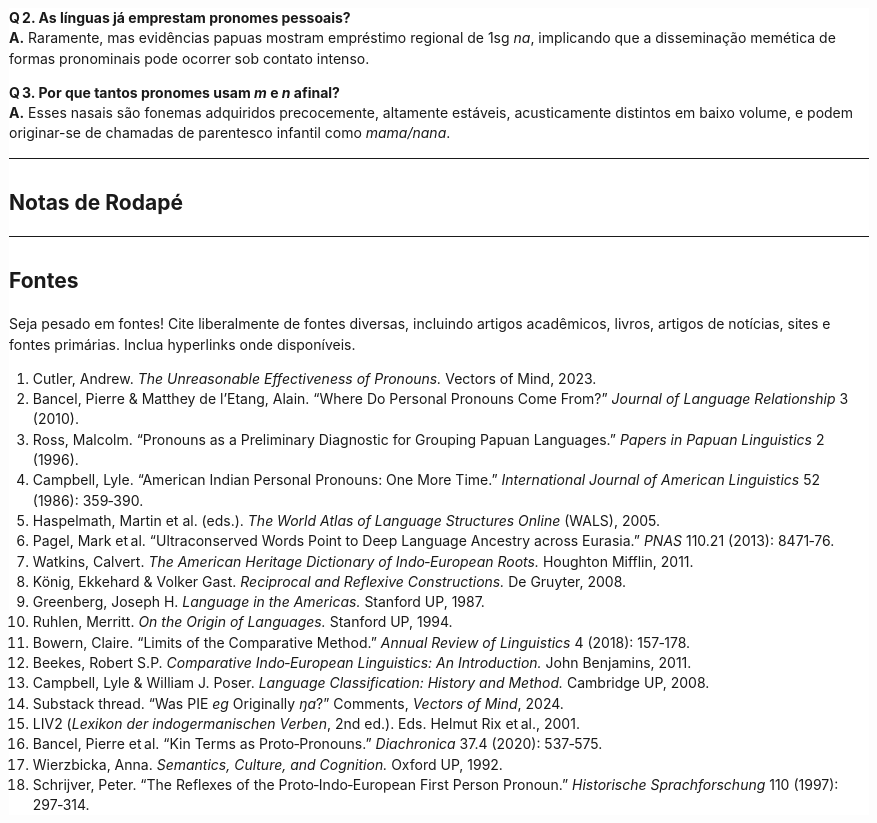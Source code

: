 **Q 2. As línguas já emprestam pronomes pessoais?**  
**A.** Raramente, mas evidências papuas mostram empréstimo regional de 1sg *na*, implicando que a disseminação memética de formas pronominais pode ocorrer sob contato intenso.

**Q 3. Por que tantos pronomes usam *m* e *n* afinal?**  
**A.** Esses nasais são fonemas adquiridos precocemente, altamente estáveis, acusticamente distintos em baixo volume, e podem originar-se de chamadas de parentesco infantil como *mama/nana*.

---

## Notas de Rodapé

[^1]: Citação de espaço reservado. Substitua por texto de referência real.

---

## Fontes

Seja pesado em fontes! Cite liberalmente de fontes diversas, incluindo artigos acadêmicos, livros, artigos de notícias, sites e fontes primárias. Inclua hyperlinks onde disponíveis.

1. Cutler, Andrew. *The Unreasonable Effectiveness of Pronouns.* Vectors of Mind, 2023.  
2. Bancel, Pierre & Matthey de l’Etang, Alain. “Where Do Personal Pronouns Come From?” *Journal of Language Relationship* 3 (2010).  
3. Ross, Malcolm. “Pronouns as a Preliminary Diagnostic for Grouping Papuan Languages.” *Papers in Papuan Linguistics* 2 (1996).  
4. Campbell, Lyle. “American Indian Personal Pronouns: One More Time.” *International Journal of American Linguistics* 52 (1986): 359‑390.  
5. Haspelmath, Martin et al. (eds.). *The World Atlas of Language Structures Online* (WALS), 2005.  
6. Pagel, Mark et al. “Ultraconserved Words Point to Deep Language Ancestry across Eurasia.” *PNAS* 110.21 (2013): 8471‑76.  
7. Watkins, Calvert. *The American Heritage Dictionary of Indo‑European Roots.* Houghton Mifflin, 2011.  
8. König, Ekkehard & Volker Gast. *Reciprocal and Reflexive Constructions.* De Gruyter, 2008.  
9. Greenberg, Joseph H. *Language in the Americas.* Stanford UP, 1987.  
10. Ruhlen, Merritt. *On the Origin of Languages.* Stanford UP, 1994.  
11. Bowern, Claire. “Limits of the Comparative Method.” *Annual Review of Linguistics* 4 (2018): 157‑178.  
12. Beekes, Robert S.P. *Comparative Indo‑European Linguistics: An Introduction.* John Benjamins, 2011.  
13. Campbell, Lyle & William J. Poser. *Language Classification: History and Method.* Cambridge UP, 2008.  
14. Substack thread. “Was PIE *eg* Originally *ŋa*?” Comments, *Vectors of Mind*, 2024.  
15. LIV2 (*Lexikon der indogermanischen Verben*, 2nd ed.). Eds. Helmut Rix et al., 2001.  
16. Bancel, Pierre et al. “Kin Terms as Proto‑Pronouns.” *Diachronica* 37.4 (2020): 537‑575.  
17. Wierzbicka, Anna. *Semantics, Culture, and Cognition.* Oxford UP, 1992.  
18. Schrijver, Peter. “The Reflexes of the Proto‑Indo‑European First Person Pronoun.” *Historische Sprachforschung* 110 (1997): 297‑314.